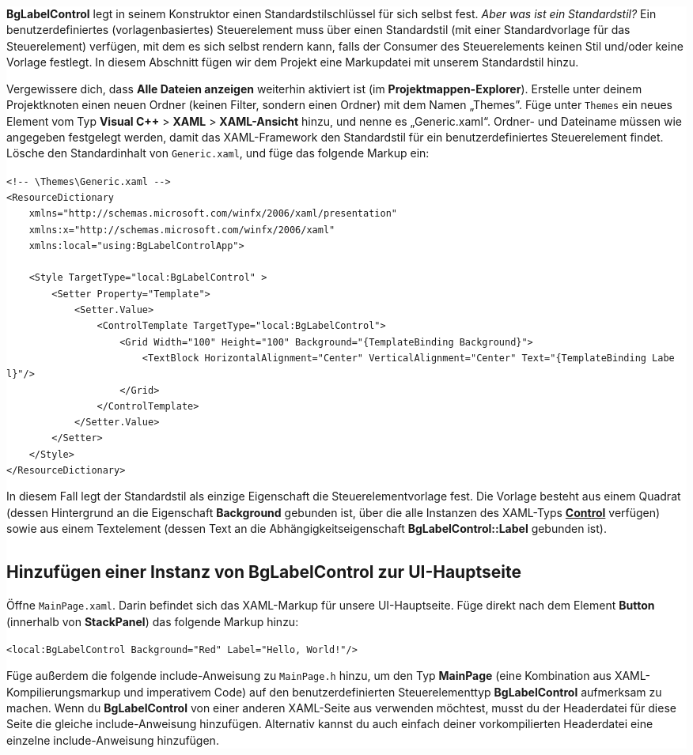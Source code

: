 **BgLabelControl** legt in seinem Konstruktor einen Standardstilschlüssel für sich selbst fest. *Aber was ist ein Standardstil?* Ein benutzerdefiniertes (vorlagenbasiertes) Steuerelement muss über einen Standardstil (mit einer Standardvorlage für das Steuerelement) verfügen, mit dem es sich selbst rendern kann, falls der Consumer des Steuerelements keinen Stil und/oder keine Vorlage festlegt. In diesem Abschnitt fügen wir dem Projekt eine Markupdatei mit unserem Standardstil hinzu.

Vergewissere dich, dass **Alle Dateien anzeigen** weiterhin aktiviert ist (im **Projektmappen-Explorer**). Erstelle unter deinem Projektknoten einen neuen Ordner (keinen Filter, sondern einen Ordner) mit dem Namen „Themes”. Füge unter `Themes` ein neues Element vom Typ **Visual C++**  > **XAML** > **XAML-Ansicht** hinzu, und nenne es „Generic.xaml“. Ordner- und Dateiname müssen wie angegeben festgelegt werden, damit das XAML-Framework den Standardstil für ein benutzerdefiniertes Steuerelement findet. Lösche den Standardinhalt von `Generic.xaml`, und füge das folgende Markup ein:

```xaml
<!-- \Themes\Generic.xaml -->
<ResourceDictionary
    xmlns="http://schemas.microsoft.com/winfx/2006/xaml/presentation"
    xmlns:x="http://schemas.microsoft.com/winfx/2006/xaml"
    xmlns:local="using:BgLabelControlApp">

    <Style TargetType="local:BgLabelControl" >
        <Setter Property="Template">
            <Setter.Value>
                <ControlTemplate TargetType="local:BgLabelControl">
                    <Grid Width="100" Height="100" Background="{TemplateBinding Background}">
                        <TextBlock HorizontalAlignment="Center" VerticalAlignment="Center" Text="{TemplateBinding Label}"/>
                    </Grid>
                </ControlTemplate>
            </Setter.Value>
        </Setter>
    </Style>
</ResourceDictionary>
```

In diesem Fall legt der Standardstil als einzige Eigenschaft die Steuerelementvorlage fest. Die Vorlage besteht aus einem Quadrat (dessen Hintergrund an die Eigenschaft **Background** gebunden ist, über die alle Instanzen des XAML-Typs [**Control**](/uwp/api/windows.ui.xaml.controls.control) verfügen) sowie aus einem Textelement (dessen Text an die Abhängigkeitseigenschaft **BgLabelControl::Label** gebunden ist).

## <a name="add-an-instance-of-bglabelcontrol-to-the-main-ui-page"></a>Hinzufügen einer Instanz von **BgLabelControl** zur UI-Hauptseite

Öffne `MainPage.xaml`. Darin befindet sich das XAML-Markup für unsere UI-Hauptseite. Füge direkt nach dem Element **Button** (innerhalb von **StackPanel**) das folgende Markup hinzu:

```xaml
<local:BgLabelControl Background="Red" Label="Hello, World!"/>
```

Füge außerdem die folgende include-Anweisung zu `MainPage.h` hinzu, um den Typ **MainPage** (eine Kombination aus XAML-Kompilierungsmarkup und imperativem Code) auf den benutzerdefinierten Steuerelementtyp **BgLabelControl** aufmerksam zu machen. Wenn du **BgLabelControl** von einer anderen XAML-Seite aus verwenden möchtest, musst du der Headerdatei für diese Seite die gleiche include-Anweisung hinzufügen. Alternativ kannst du auch einfach deiner vorkompilierten Headerdatei eine einzelne include-Anweisung hinzufügen.
